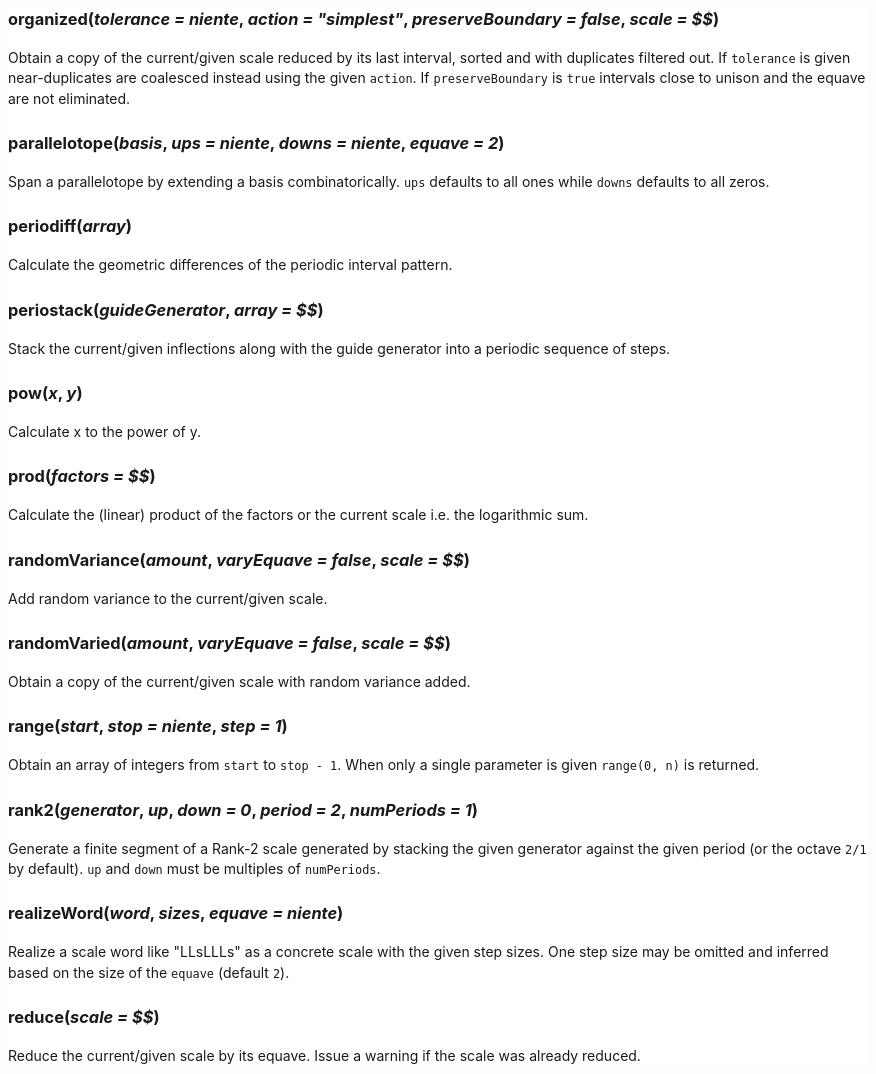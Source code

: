### organized(*tolerance = niente*, *action = "simplest"*, *preserveBoundary = false*, *scale = $$*)
Obtain a copy of the current/given scale reduced by its last interval, sorted and with duplicates filtered out.  If `tolerance` is given near-duplicates are coalesced instead using the given `action`.  If `preserveBoundary` is `true` intervals close to unison and the equave are not eliminated.

### parallelotope(*basis*, *ups = niente*, *downs = niente*, *equave = 2*)
Span a parallelotope by extending a basis combinatorically. `ups` defaults to all ones while `downs` defaults to all zeros.

### periodiff(*array*)
Calculate the geometric differences of the periodic interval pattern.

### periostack(*guideGenerator*, *array = $$*)
Stack the current/given inflections along with the guide generator into a periodic sequence of steps.

### pow(*x*, *y*)
Calculate x to the power of y.

### prod(*factors = $$*)
Calculate the (linear) product of the factors or the current scale i.e. the logarithmic sum.

### randomVariance(*amount*, *varyEquave = false*, *scale = $$*)
Add random variance to the current/given scale.

### randomVaried(*amount*, *varyEquave = false*, *scale = $$*)
Obtain a copy of the current/given scale with random variance added.

### range(*start*, *stop = niente*, *step = 1*)
Obtain an array of integers from `start` to `stop - 1`. When only a single parameter is given `range(0, n)` is returned.

### rank2(*generator*, *up*, *down = 0*, *period = 2*, *numPeriods = 1*)
Generate a finite segment of a Rank-2 scale generated by stacking the given generator against the given period (or the octave `2/1` by default). `up` and `down` must be multiples of `numPeriods`.

### realizeWord(*word*, *sizes*, *equave = niente*)
Realize a scale word like "LLsLLLs" as a concrete scale with the given step sizes. One step size may be omitted and inferred based on the size of the `equave` (default `2`).

### reduce(*scale = $$*)
Reduce the current/given scale by its equave. Issue a warning if the scale was already reduced.
